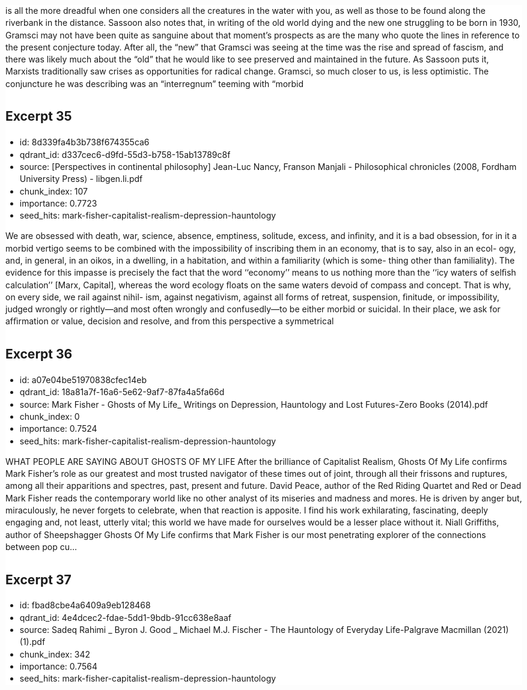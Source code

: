 is all the more dreadful when one considers all the creatures in the water with you, as well as those to be found along the riverbank in the distance. Sassoon also notes that, in writing of the old world dying and the new one struggling to be born in 1930, Gramsci may not have been quite as sanguine about that moment’s prospects as are the many who quote the lines in reference to the present conjecture today. After all, the “new” that Gramsci was seeing at the time was the rise and spread of fascism, and there was likely much about the “old” that he would like to see preserved and maintained in the future. As Sassoon puts it, Marxists traditionally saw crises as opportunities for radical change. Gramsci, so much closer to us, is less optimistic. The conjuncture he was describing was an “interregnum” teeming with “morbid

## Excerpt 35
- id: 8d339fa4b3b738f674355ca6
- qdrant_id: d337cec6-d9fd-55d3-b758-15ab13789c8f
- source: [Perspectives in continental philosophy] Jean-Luc Nancy, Franson Manjali - Philosophical chronicles (2008, Fordham University Press) - libgen.li.pdf
- chunk_index: 107
- importance: 0.7723
- seed_hits: mark-fisher-capitalist-realism-depression-hauntology

We are obsessed with death, war, science, absence, emptiness, solitude, excess, and inﬁnity, and it is a bad obsession, for in it a morbid vertigo seems to be combined with the impossibility of inscribing them in an economy, that is to say, also in an ecol- ogy, and, in general, in an oikos, in a dwelling, in a habitation, and within a familiarity (which is some- thing other than familiality). The evidence for this impasse is precisely the fact that the word ‘‘economy’’ means to us nothing more than the ‘‘icy waters of selﬁsh calculation’’ [Marx, Capital], whereas the word ecology ﬂoats on the same waters devoid of compass and concept. That is why, on every side, we rail against nihil- ism, against negativism, against all forms of retreat, suspension, ﬁnitude, or impossibility, judged wrongly or rightly—and most often wrongly and confusedly—to be either morbid or suicidal. In their place, we ask for afﬁrmation or value, decision and resolve, and from this perspective a symmetrical

## Excerpt 36
- id: a07e04be51970838cfec14eb
- qdrant_id: 18a81a7f-16a6-5e62-9af7-87fa4a5fa66d
- source: Mark Fisher - Ghosts of My Life_ Writings on Depression, Hauntology and Lost Futures-Zero Books (2014).pdf
- chunk_index: 0
- importance: 0.7524
- seed_hits: mark-fisher-capitalist-realism-depression-hauntology

WHAT PEOPLE ARE SAYING ABOUT GHOSTS OF MY LIFE After the brilliance of Capitalist Realism, Ghosts Of My Life confirms Mark Fisher’s role as our greatest and most trusted navigator of these times out of joint, through all their frissons and ruptures, among all their apparitions and spectres, past, present and future. David Peace, author of the Red Riding Quartet and Red or Dead Mark Fisher reads the contemporary world like no other analyst of its miseries and madness and mores. He is driven by anger but, miraculously, he never forgets to celebrate, when that reaction is apposite. I find his work exhilarating, fascinating, deeply engaging and, not least, utterly vital; this world we have made for ourselves would be a lesser place without it. Niall Griffiths, author of Sheepshagger Ghosts Of My Life confirms that Mark Fisher is our most penetrating explorer of the connections between pop cu…

## Excerpt 37
- id: fbad8cbe4a6409a9eb128468
- qdrant_id: 4e4dcec2-fdae-5dd1-9bdb-91cc638e8aaf
- source: Sadeq Rahimi _ Byron J. Good _ Michael M.J. Fischer - The Hauntology of Everyday Life-Palgrave Macmillan (2021) (1).pdf
- chunk_index: 342
- importance: 0.7564
- seed_hits: mark-fisher-capitalist-realism-depression-hauntology
